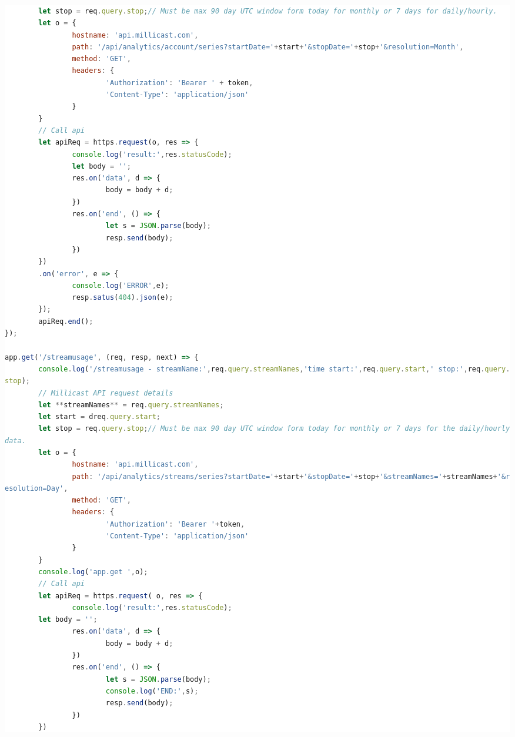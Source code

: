 ```javascript
        let stop = req.query.stop;// Must be max 90 day UTC window form today for monthly or 7 days for daily/hourly.
        let o = {
                hostname: 'api.millicast.com',
                path: '/api/analytics/account/series?startDate='+start+'&stopDate='+stop+'&resolution=Month',
                method: 'GET',
                headers: {
                        'Authorization': 'Bearer ' + token,
                        'Content-Type': 'application/json'
                }
        }
        // Call api
        let apiReq = https.request(o, res => {
                console.log('result:',res.statusCode);
                let body = '';
                res.on('data', d => {
                        body = body + d;
                })
                res.on('end', () => {
                        let s = JSON.parse(body);
                        resp.send(body);
                })
        })
        .on('error', e => {
                console.log('ERROR',e);
                resp.satus(404).json(e);
        });
        apiReq.end();
});

app.get('/streamusage', (req, resp, next) => {
        console.log('/streamusage - streamName:',req.query.streamNames,'time start:',req.query.start,' stop:',req.query.stop);
        // Millicast API request details
        let **streamNames** = req.query.streamNames;
        let start = dreq.query.start;
        let stop = req.query.stop;// Must be max 90 day UTC window form today for monthly or 7 days for the daily/hourly data.
        let o = {
                hostname: 'api.millicast.com',
                path: '/api/analytics/streams/series?startDate='+start+'&stopDate='+stop+'&streamNames='+streamNames+'&resolution=Day',
                method: 'GET',
                headers: {
                        'Authorization': 'Bearer '+token,
                        'Content-Type': 'application/json'
                }
        }
        console.log('app.get ',o);
        // Call api
        let apiReq = https.request( o, res => {
                console.log('result:',res.statusCode);
        let body = '';
                res.on('data', d => {
                        body = body + d;
                })
                res.on('end', () => {
                        let s = JSON.parse(body);
                        console.log('END:',s);
                        resp.send(body);
                })
        })
```